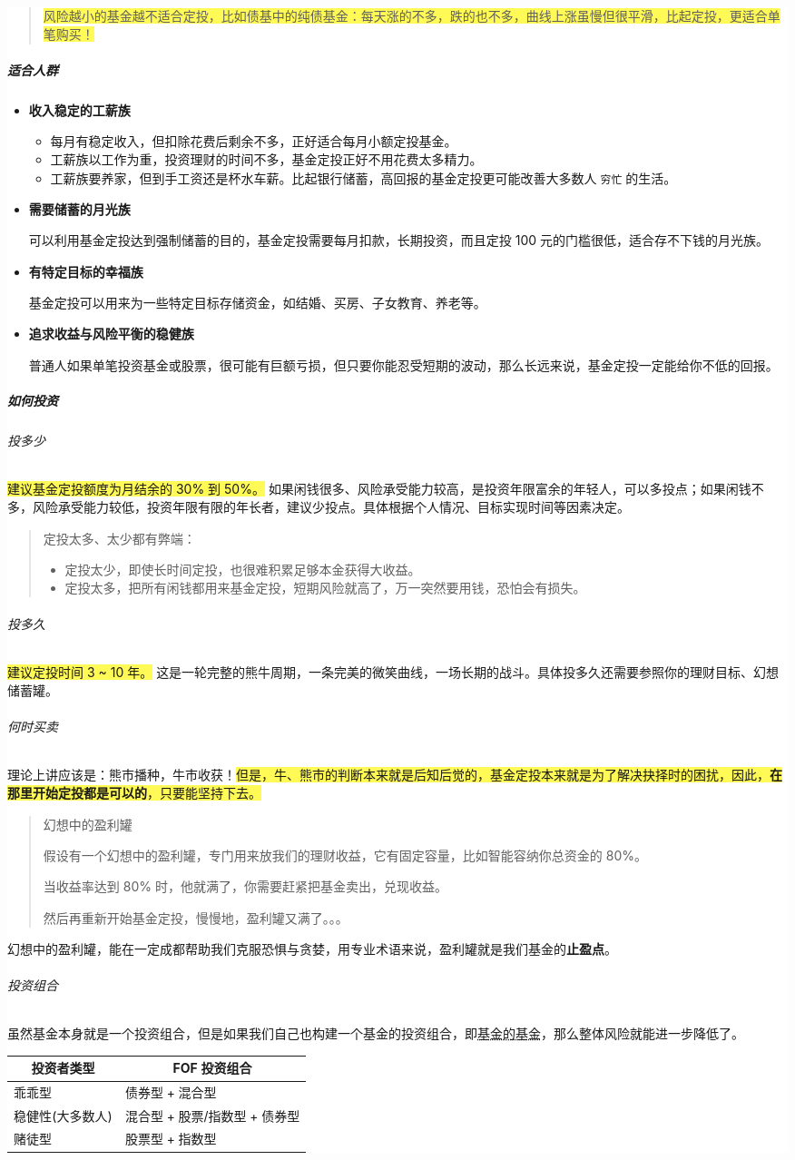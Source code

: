 > <span style="background:#fffa55">风险越小的基金越不适合定投，比如债基中的纯债基金：每天涨的不多，跌的也不多，曲线上涨虽慢但很平滑，比起定投，更适合单笔购买！</span> 

##### 适合人群

- **收入稳定的工薪族** 

  - 每月有稳定收入，但扣除花费后剩余不多，正好适合每月小额定投基金。
  - 工薪族以工作为重，投资理财的时间不多，基金定投正好不用花费太多精力。
  - 工薪族要养家，但到手工资还是杯水车薪。比起银行储蓄，高回报的基金定投更可能改善大多数人 `穷忙` 的生活。

- **需要储蓄的月光族**

  可以利用基金定投达到强制储蓄的目的，基金定投需要每月扣款，长期投资，而且定投 100 元的门槛很低，适合存不下钱的月光族。

- **有特定目标的幸福族** 

  基金定投可以用来为一些特定目标存储资金，如结婚、买房、子女教育、养老等。

- **追求收益与风险平衡的稳健族**

  普通人如果单笔投资基金或股票，很可能有巨额亏损，但只要你能忍受短期的波动，那么长远来说，基金定投一定能给你不低的回报。

##### 如何投资

###### 投多少

<span style="background:#fffa55">建议基金定投额度为月结余的 30% 到 50%。</span> 如果闲钱很多、风险承受能力较高，是投资年限富余的年轻人，可以多投点；如果闲钱不多，风险承受能力较低，投资年限有限的年长者，建议少投点。具体根据个人情况、目标实现时间等因素决定。

> 定投太多、太少都有弊端：
>
> - 定投太少，即使长时间定投，也很难积累足够本金获得大收益。
> - 定投太多，把所有闲钱都用来基金定投，短期风险就高了，万一突然要用钱，恐怕会有损失。

###### 投多久

<span style="background:#fffa55">建议定投时间 3 ~ 10 年。</span> 这是一轮完整的熊牛周期，一条完美的微笑曲线，一场长期的战斗。具体投多久还需要参照你的理财目标、幻想储蓄罐。

###### 何时买卖

理论上讲应该是：熊市播种，牛市收获！<span style="background:#fffa55">但是，牛、熊市的判断本来就是后知后觉的，基金定投本来就是为了解决抉择时的困扰，因此，<b>在那里开始定投都是可以的</b>，只要能坚持下去。</span>

> 幻想中的盈利罐
>
> 假设有一个幻想中的盈利罐，专门用来放我们的理财收益，它有固定容量，比如智能容纳你总资金的 80%。
>
> 当收益率达到 80% 时，他就满了，你需要赶紧把基金卖出，兑现收益。
>
> 然后再重新开始基金定投，慢慢地，盈利罐又满了。。。

幻想中的盈利罐，能在一定成都帮助我们克服恐惧与贪婪，用专业术语来说，盈利罐就是我们基金的**止盈点**。

###### 投资组合

虽然基金本身就是一个投资组合，但是如果我们自己也构建一个基金的投资组合，即<abbr title="Fund of Fund，FOF">基金的基金</abbr>，那么整体风险就能进一步降低了。

| 投资者类型       | FOF 投资组合                  |
| ---------------- | ----------------------------- |
| 乖乖型           | 债券型 + 混合型               |
| 稳健性(大多数人) | 混合型 + 股票/指数型 + 债券型 |
| 赌徒型           | 股票型 + 指数型               |
